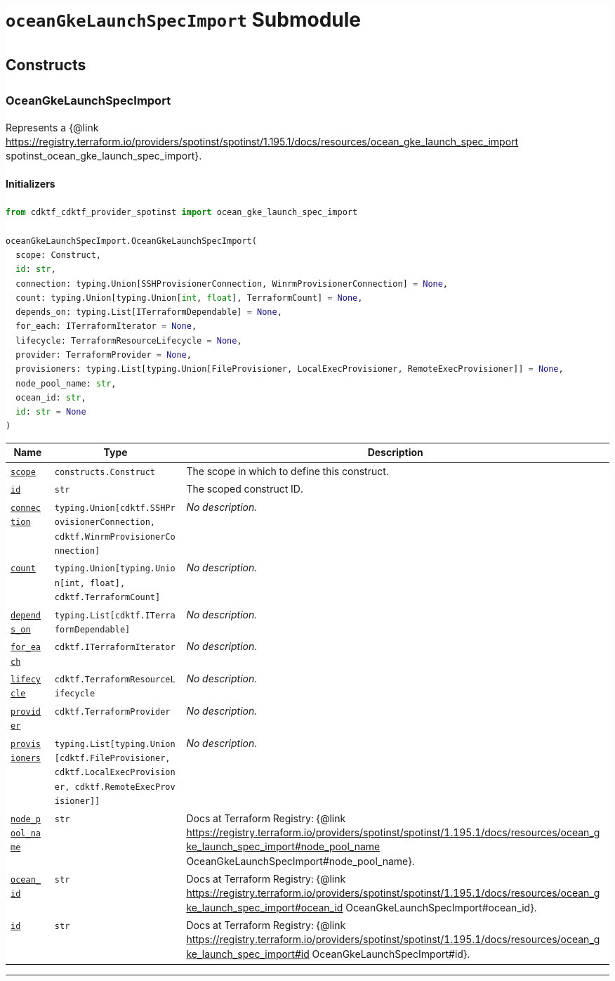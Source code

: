 # `oceanGkeLaunchSpecImport` Submodule <a name="`oceanGkeLaunchSpecImport` Submodule" id="@cdktf/provider-spotinst.oceanGkeLaunchSpecImport"></a>

## Constructs <a name="Constructs" id="Constructs"></a>

### OceanGkeLaunchSpecImport <a name="OceanGkeLaunchSpecImport" id="@cdktf/provider-spotinst.oceanGkeLaunchSpecImport.OceanGkeLaunchSpecImport"></a>

Represents a {@link https://registry.terraform.io/providers/spotinst/spotinst/1.195.1/docs/resources/ocean_gke_launch_spec_import spotinst_ocean_gke_launch_spec_import}.

#### Initializers <a name="Initializers" id="@cdktf/provider-spotinst.oceanGkeLaunchSpecImport.OceanGkeLaunchSpecImport.Initializer"></a>

```python
from cdktf_cdktf_provider_spotinst import ocean_gke_launch_spec_import

oceanGkeLaunchSpecImport.OceanGkeLaunchSpecImport(
  scope: Construct,
  id: str,
  connection: typing.Union[SSHProvisionerConnection, WinrmProvisionerConnection] = None,
  count: typing.Union[typing.Union[int, float], TerraformCount] = None,
  depends_on: typing.List[ITerraformDependable] = None,
  for_each: ITerraformIterator = None,
  lifecycle: TerraformResourceLifecycle = None,
  provider: TerraformProvider = None,
  provisioners: typing.List[typing.Union[FileProvisioner, LocalExecProvisioner, RemoteExecProvisioner]] = None,
  node_pool_name: str,
  ocean_id: str,
  id: str = None
)
```

| **Name** | **Type** | **Description** |
| --- | --- | --- |
| <code><a href="#@cdktf/provider-spotinst.oceanGkeLaunchSpecImport.OceanGkeLaunchSpecImport.Initializer.parameter.scope">scope</a></code> | <code>constructs.Construct</code> | The scope in which to define this construct. |
| <code><a href="#@cdktf/provider-spotinst.oceanGkeLaunchSpecImport.OceanGkeLaunchSpecImport.Initializer.parameter.id">id</a></code> | <code>str</code> | The scoped construct ID. |
| <code><a href="#@cdktf/provider-spotinst.oceanGkeLaunchSpecImport.OceanGkeLaunchSpecImport.Initializer.parameter.connection">connection</a></code> | <code>typing.Union[cdktf.SSHProvisionerConnection, cdktf.WinrmProvisionerConnection]</code> | *No description.* |
| <code><a href="#@cdktf/provider-spotinst.oceanGkeLaunchSpecImport.OceanGkeLaunchSpecImport.Initializer.parameter.count">count</a></code> | <code>typing.Union[typing.Union[int, float], cdktf.TerraformCount]</code> | *No description.* |
| <code><a href="#@cdktf/provider-spotinst.oceanGkeLaunchSpecImport.OceanGkeLaunchSpecImport.Initializer.parameter.dependsOn">depends_on</a></code> | <code>typing.List[cdktf.ITerraformDependable]</code> | *No description.* |
| <code><a href="#@cdktf/provider-spotinst.oceanGkeLaunchSpecImport.OceanGkeLaunchSpecImport.Initializer.parameter.forEach">for_each</a></code> | <code>cdktf.ITerraformIterator</code> | *No description.* |
| <code><a href="#@cdktf/provider-spotinst.oceanGkeLaunchSpecImport.OceanGkeLaunchSpecImport.Initializer.parameter.lifecycle">lifecycle</a></code> | <code>cdktf.TerraformResourceLifecycle</code> | *No description.* |
| <code><a href="#@cdktf/provider-spotinst.oceanGkeLaunchSpecImport.OceanGkeLaunchSpecImport.Initializer.parameter.provider">provider</a></code> | <code>cdktf.TerraformProvider</code> | *No description.* |
| <code><a href="#@cdktf/provider-spotinst.oceanGkeLaunchSpecImport.OceanGkeLaunchSpecImport.Initializer.parameter.provisioners">provisioners</a></code> | <code>typing.List[typing.Union[cdktf.FileProvisioner, cdktf.LocalExecProvisioner, cdktf.RemoteExecProvisioner]]</code> | *No description.* |
| <code><a href="#@cdktf/provider-spotinst.oceanGkeLaunchSpecImport.OceanGkeLaunchSpecImport.Initializer.parameter.nodePoolName">node_pool_name</a></code> | <code>str</code> | Docs at Terraform Registry: {@link https://registry.terraform.io/providers/spotinst/spotinst/1.195.1/docs/resources/ocean_gke_launch_spec_import#node_pool_name OceanGkeLaunchSpecImport#node_pool_name}. |
| <code><a href="#@cdktf/provider-spotinst.oceanGkeLaunchSpecImport.OceanGkeLaunchSpecImport.Initializer.parameter.oceanId">ocean_id</a></code> | <code>str</code> | Docs at Terraform Registry: {@link https://registry.terraform.io/providers/spotinst/spotinst/1.195.1/docs/resources/ocean_gke_launch_spec_import#ocean_id OceanGkeLaunchSpecImport#ocean_id}. |
| <code><a href="#@cdktf/provider-spotinst.oceanGkeLaunchSpecImport.OceanGkeLaunchSpecImport.Initializer.parameter.id">id</a></code> | <code>str</code> | Docs at Terraform Registry: {@link https://registry.terraform.io/providers/spotinst/spotinst/1.195.1/docs/resources/ocean_gke_launch_spec_import#id OceanGkeLaunchSpecImport#id}. |

---